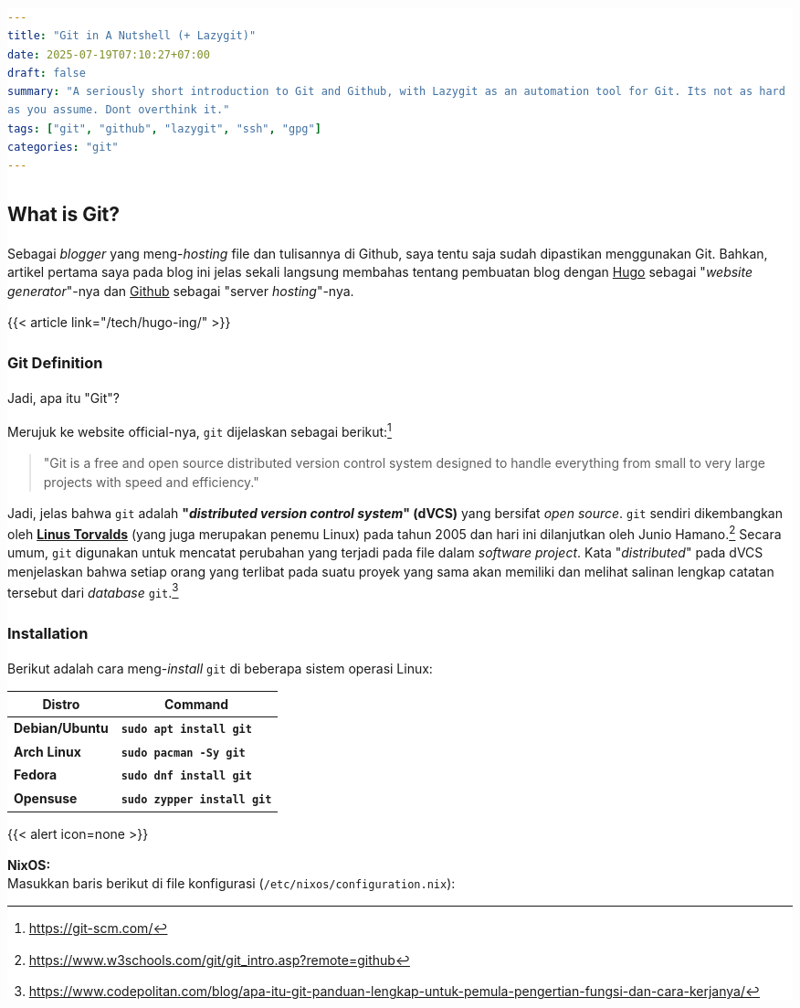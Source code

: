 ```yaml
---
title: "Git in A Nutshell (+ Lazygit)"
date: 2025-07-19T07:10:27+07:00
draft: false
summary: "A seriously short introduction to Git and Github, with Lazygit as an automation tool for Git. Its not as hard as you assume. Dont overthink it."
tags: ["git", "github", "lazygit", "ssh", "gpg"]
categories: "git"
---
```


## What is Git?

Sebagai _blogger_ yang meng-_hosting_ file dan tulisannya di Github, saya tentu saja sudah dipastikan menggunakan Git. Bahkan, artikel pertama saya pada blog ini jelas sekali langsung membahas tentang pembuatan blog dengan [Hugo](https://gohugo.io/) sebagai "_website generator_"-nya dan [Github](https://github.com/) sebagai "server _hosting_"-nya.

{{< article link="/tech/hugo-ing/" >}}

### Git Definition

Jadi, apa itu "Git"?

Merujuk ke website official-nya, `git` dijelaskan sebagai berikut:[^1]

> "Git is a free and open source distributed version control system designed to handle everything from small to very large projects with speed and efficiency."

Jadi, jelas bahwa `git` adalah **"_distributed version control system_" (dVCS)** yang bersifat _open source_. `git` sendiri dikembangkan oleh [**Linus Torvalds**](https://github.com/torvalds) (yang juga merupakan penemu Linux) pada tahun 2005 dan hari ini dilanjutkan oleh Junio Hamano.[^2] Secara umum, `git` digunakan untuk mencatat perubahan yang terjadi pada file dalam _software project_. Kata "_distributed_" pada dVCS menjelaskan bahwa setiap orang yang terlibat pada suatu proyek yang sama akan memiliki dan melihat salinan lengkap catatan tersebut dari _database_ `git`.[^3] 

### Installation

Berikut adalah cara meng-_install_ `git` di beberapa sistem operasi Linux:

|       Distro      |                  Command                           |
|       ---         |                   ---                              |
| **Debian/Ubuntu** | **`sudo apt install git`**                         |
| **Arch Linux**    | **`sudo pacman -Sy git`**                          |
| **Fedora**        | **`sudo dnf install git`**                         |
| **Opensuse**      | **`sudo zypper install git`**                      |

{{< alert icon=none >}}

**NixOS:**  
Masukkan baris berikut di file konfigurasi (`/etc/nixos/configuration.nix`):


[^1]: https://git-scm.com/
[^2]: https://www.w3schools.com/git/git_intro.asp?remote=github
[^3]: https://www.codepolitan.com/blog/apa-itu-git-panduan-lengkap-untuk-pemula-pengertian-fungsi-dan-cara-kerjanya/
[^4]: https://bytebytego.com/guides/how-does-git-work/
[^5]: https://dev.to/nopenoshishi/understanding-git-through-images-4an1
[^6]: https://bandithijo.dev/blog/lazygit-terminal-user-interface-untuk-git